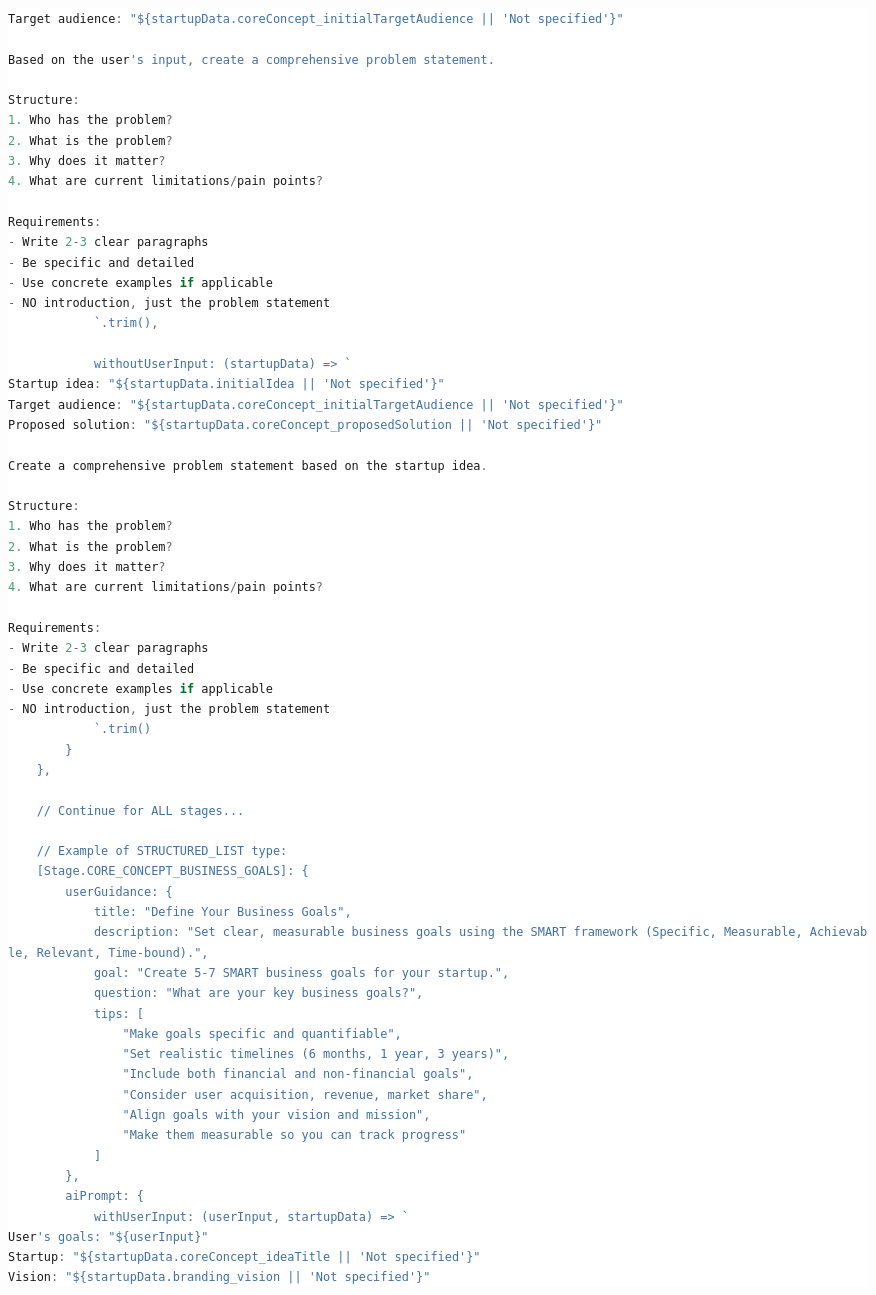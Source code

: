 ```typescript
Target audience: "${startupData.coreConcept_initialTargetAudience || 'Not specified'}"

Based on the user's input, create a comprehensive problem statement.

Structure:
1. Who has the problem?
2. What is the problem?
3. Why does it matter?
4. What are current limitations/pain points?

Requirements:
- Write 2-3 clear paragraphs
- Be specific and detailed
- Use concrete examples if applicable
- NO introduction, just the problem statement
            `.trim(),

            withoutUserInput: (startupData) => `
Startup idea: "${startupData.initialIdea || 'Not specified'}"
Target audience: "${startupData.coreConcept_initialTargetAudience || 'Not specified'}"
Proposed solution: "${startupData.coreConcept_proposedSolution || 'Not specified'}"

Create a comprehensive problem statement based on the startup idea.

Structure:
1. Who has the problem?
2. What is the problem?
3. Why does it matter?
4. What are current limitations/pain points?

Requirements:
- Write 2-3 clear paragraphs
- Be specific and detailed
- Use concrete examples if applicable
- NO introduction, just the problem statement
            `.trim()
        }
    },

    // Continue for ALL stages...

    // Example of STRUCTURED_LIST type:
    [Stage.CORE_CONCEPT_BUSINESS_GOALS]: {
        userGuidance: {
            title: "Define Your Business Goals",
            description: "Set clear, measurable business goals using the SMART framework (Specific, Measurable, Achievable, Relevant, Time-bound).",
            goal: "Create 5-7 SMART business goals for your startup.",
            question: "What are your key business goals?",
            tips: [
                "Make goals specific and quantifiable",
                "Set realistic timelines (6 months, 1 year, 3 years)",
                "Include both financial and non-financial goals",
                "Consider user acquisition, revenue, market share",
                "Align goals with your vision and mission",
                "Make them measurable so you can track progress"
            ]
        },
        aiPrompt: {
            withUserInput: (userInput, startupData) => `
User's goals: "${userInput}"
Startup: "${startupData.coreConcept_ideaTitle || 'Not specified'}"
Vision: "${startupData.branding_vision || 'Not specified'}"
```